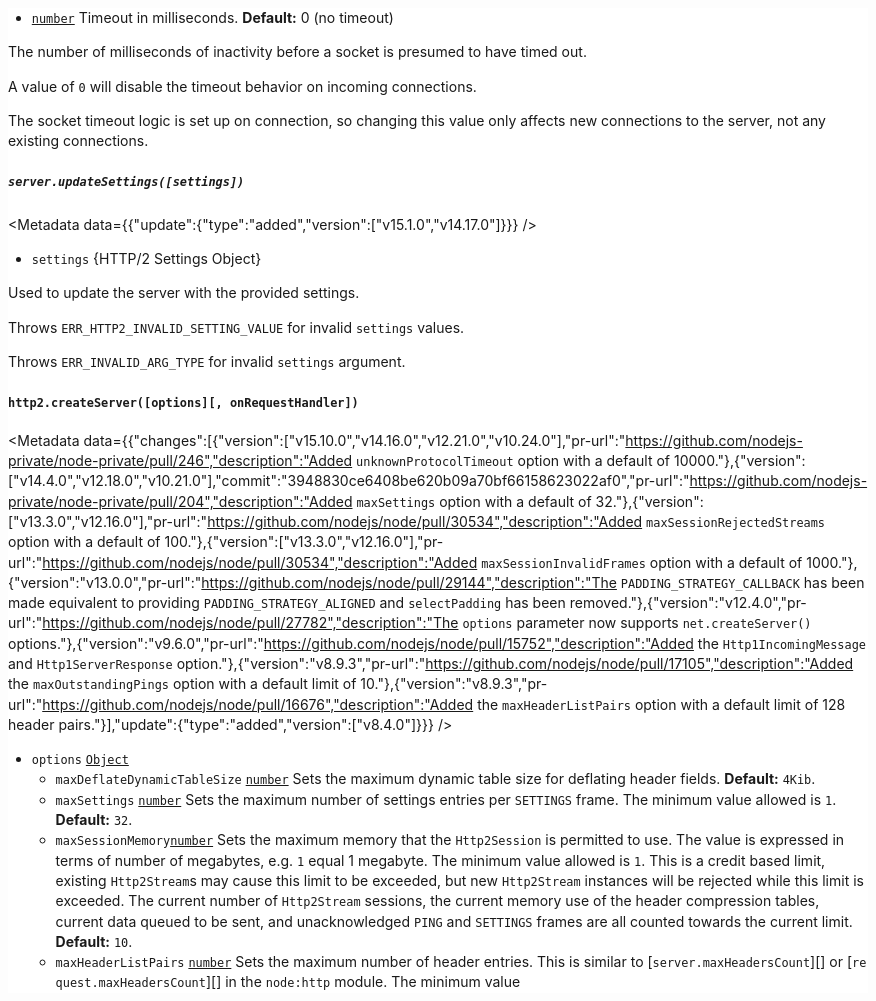 * [`number`](https://developer.mozilla.org/en-US/docs/Web/JavaScript/Data_structures#Number_type) Timeout in milliseconds. **Default:** 0 (no timeout)

The number of milliseconds of inactivity before a socket is presumed
to have timed out.

A value of `0` will disable the timeout behavior on incoming connections.

The socket timeout logic is set up on connection, so changing this
value only affects new connections to the server, not any existing connections.

##### <DataTag tag="M" /> `server.updateSettings([settings])`

<Metadata data={{"update":{"type":"added","version":["v15.1.0","v14.17.0"]}}} />

* `settings` {HTTP/2 Settings Object}

Used to update the server with the provided settings.

Throws `ERR_HTTP2_INVALID_SETTING_VALUE` for invalid `settings` values.

Throws `ERR_INVALID_ARG_TYPE` for invalid `settings` argument.

#### <DataTag tag="M" /> `http2.createServer([options][, onRequestHandler])`

<Metadata data={{"changes":[{"version":["v15.10.0","v14.16.0","v12.21.0","v10.24.0"],"pr-url":"https://github.com/nodejs-private/node-private/pull/246","description":"Added `unknownProtocolTimeout` option with a default of 10000."},{"version":["v14.4.0","v12.18.0","v10.21.0"],"commit":"3948830ce6408be620b09a70bf66158623022af0","pr-url":"https://github.com/nodejs-private/node-private/pull/204","description":"Added `maxSettings` option with a default of 32."},{"version":["v13.3.0","v12.16.0"],"pr-url":"https://github.com/nodejs/node/pull/30534","description":"Added `maxSessionRejectedStreams` option with a default of 100."},{"version":["v13.3.0","v12.16.0"],"pr-url":"https://github.com/nodejs/node/pull/30534","description":"Added `maxSessionInvalidFrames` option with a default of 1000."},{"version":"v13.0.0","pr-url":"https://github.com/nodejs/node/pull/29144","description":"The `PADDING_STRATEGY_CALLBACK` has been made equivalent to providing `PADDING_STRATEGY_ALIGNED` and `selectPadding` has been removed."},{"version":"v12.4.0","pr-url":"https://github.com/nodejs/node/pull/27782","description":"The `options` parameter now supports `net.createServer()` options."},{"version":"v9.6.0","pr-url":"https://github.com/nodejs/node/pull/15752","description":"Added the `Http1IncomingMessage` and `Http1ServerResponse` option."},{"version":"v8.9.3","pr-url":"https://github.com/nodejs/node/pull/17105","description":"Added the `maxOutstandingPings` option with a default limit of 10."},{"version":"v8.9.3","pr-url":"https://github.com/nodejs/node/pull/16676","description":"Added the `maxHeaderListPairs` option with a default limit of 128 header pairs."}],"update":{"type":"added","version":["v8.4.0"]}}} />

* `options` [`Object`](https://developer.mozilla.org/en-US/docs/Web/JavaScript/Reference/Global_Objects/Object)
  * `maxDeflateDynamicTableSize` [`number`](https://developer.mozilla.org/en-US/docs/Web/JavaScript/Data_structures#Number_type) Sets the maximum dynamic table size
    for deflating header fields. **Default:** `4Kib`.
  * `maxSettings` [`number`](https://developer.mozilla.org/en-US/docs/Web/JavaScript/Data_structures#Number_type) Sets the maximum number of settings entries per
    `SETTINGS` frame. The minimum value allowed is `1`. **Default:** `32`.
  * `maxSessionMemory`[`number`](https://developer.mozilla.org/en-US/docs/Web/JavaScript/Data_structures#Number_type) Sets the maximum memory that the `Http2Session`
    is permitted to use. The value is expressed in terms of number of megabytes,
    e.g. `1` equal 1 megabyte. The minimum value allowed is `1`.
    This is a credit based limit, existing `Http2Stream`s may cause this
    limit to be exceeded, but new `Http2Stream` instances will be rejected
    while this limit is exceeded. The current number of `Http2Stream` sessions,
    the current memory use of the header compression tables, current data
    queued to be sent, and unacknowledged `PING` and `SETTINGS` frames are all
    counted towards the current limit. **Default:** `10`.
  * `maxHeaderListPairs` [`number`](https://developer.mozilla.org/en-US/docs/Web/JavaScript/Data_structures#Number_type) Sets the maximum number of header entries.
    This is similar to [`server.maxHeadersCount`][] or
    [`request.maxHeadersCount`][] in the `node:http` module. The minimum value